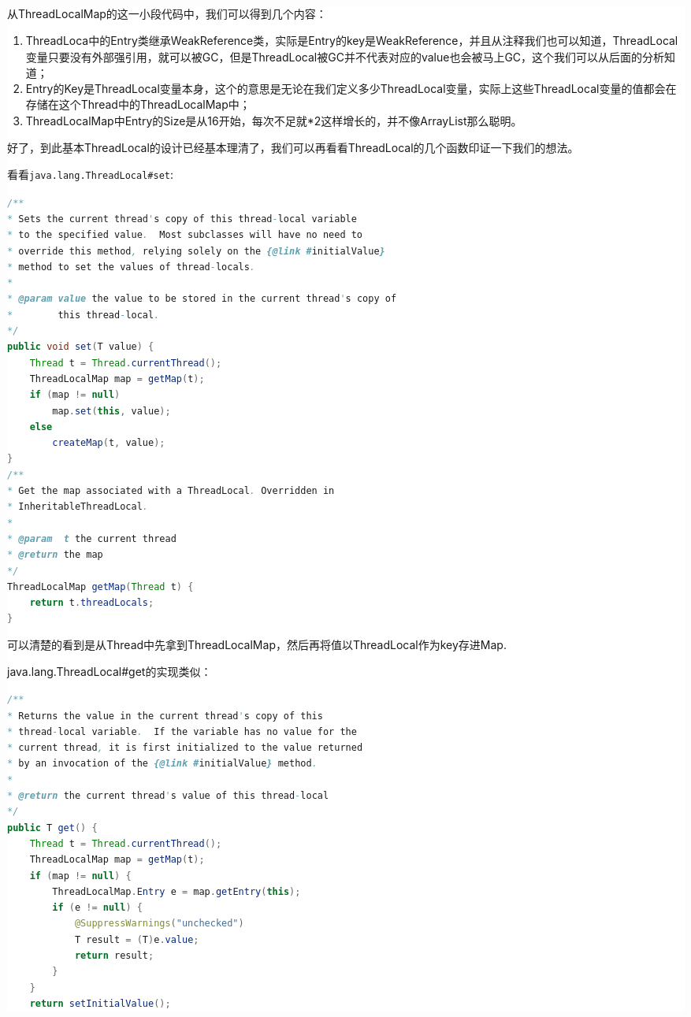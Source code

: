从ThreadLocalMap的这一小段代码中，我们可以得到几个内容：

1. ThreadLoca中的Entry类继承WeakReference类，实际是Entry的key是WeakReference，并且从注释我们也可以知道，ThreadLocal变量只要没有外部强引用，就可以被GC，但是ThreadLocal被GC并不代表对应的value也会被马上GC，这个我们可以从后面的分析知道；
2. Entry的Key是ThreadLocal变量本身，这个的意思是无论在我们定义多少ThreadLocal变量，实际上这些ThreadLocal变量的值都会在存储在这个Thread中的ThreadLocalMap中；
3. ThreadLocalMap中Entry的Size是从16开始，每次不足就*2这样增长的，并不像ArrayList那么聪明。

好了，到此基本ThreadLocal的设计已经基本理清了，我们可以再看看ThreadLocal的几个函数印证一下我们的想法。

看看`java.lang.ThreadLocal#set`:

```java
/**
* Sets the current thread's copy of this thread-local variable
* to the specified value.  Most subclasses will have no need to
* override this method, relying solely on the {@link #initialValue}
* method to set the values of thread-locals.
*
* @param value the value to be stored in the current thread's copy of
*        this thread-local.
*/
public void set(T value) {
    Thread t = Thread.currentThread();
    ThreadLocalMap map = getMap(t);
    if (map != null)
        map.set(this, value);
    else
        createMap(t, value);
}
/**
* Get the map associated with a ThreadLocal. Overridden in
* InheritableThreadLocal.
*
* @param  t the current thread
* @return the map
*/
ThreadLocalMap getMap(Thread t) {
    return t.threadLocals;
}
```

可以清楚的看到是从Thread中先拿到ThreadLocalMap，然后再将值以ThreadLocal作为key存进Map.

java.lang.ThreadLocal#get的实现类似：

```java
/**
* Returns the value in the current thread's copy of this
* thread-local variable.  If the variable has no value for the
* current thread, it is first initialized to the value returned
* by an invocation of the {@link #initialValue} method.
*
* @return the current thread's value of this thread-local
*/
public T get() {
    Thread t = Thread.currentThread();
    ThreadLocalMap map = getMap(t);
    if (map != null) {
        ThreadLocalMap.Entry e = map.getEntry(this);
        if (e != null) {
            @SuppressWarnings("unchecked")
            T result = (T)e.value;
            return result;
        }
    }
    return setInitialValue();
```